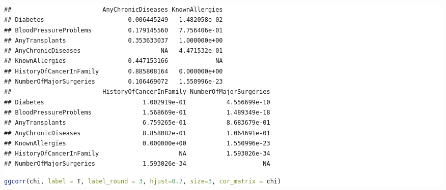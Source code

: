     ##                         AnyChronicDiseases KnownAllergies
    ## Diabetes                       0.006445249   1.482058e-02
    ## BloodPressureProblems          0.179145560   7.756406e-01
    ## AnyTransplants                 0.353633037   1.000000e+00
    ## AnyChronicDiseases                      NA   4.471532e-01
    ## KnownAllergies                 0.447153166             NA
    ## HistoryOfCancerInFamily        0.885808164   0.000000e+00
    ## NumberOfMajorSurgeries         0.106469072   1.550996e-23
    ##                         HistoryOfCancerInFamily NumberOfMajorSurgeries
    ## Diabetes                           1.002919e-01           4.556699e-10
    ## BloodPressureProblems              1.568669e-01           1.489349e-18
    ## AnyTransplants                     6.759265e-01           8.683679e-01
    ## AnyChronicDiseases                 8.858082e-01           1.064691e-01
    ## KnownAllergies                     0.000000e+00           1.550996e-23
    ## HistoryOfCancerInFamily                      NA           1.593026e-34
    ## NumberOfMajorSurgeries             1.593026e-34                     NA

``` r
ggcorr(chi, label = T, label_round = 3, hjust=0.7, size=3, cor_matrix = chi)
```
